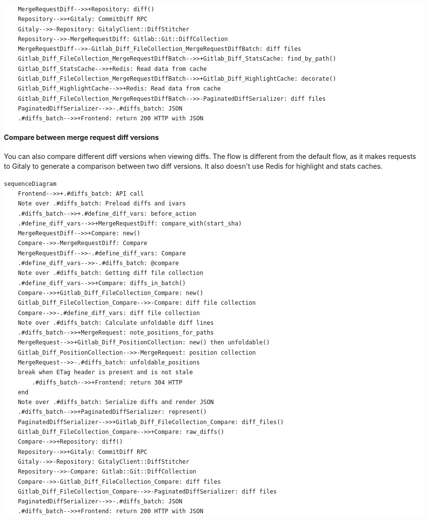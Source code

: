 ```mermaid
    MergeRequestDiff-->>+Repository: diff()
    Repository-->>+Gitaly: CommitDiff RPC
    Gitaly-->>-Repository: GitalyClient::DiffStitcher
    Repository-->>-MergeRequestDiff: Gitlab::Git::DiffCollection
    MergeRequestDiff-->>-Gitlab_Diff_FileCollection_MergeRequestDiffBatch: diff files
    Gitlab_Diff_FileCollection_MergeRequestDiffBatch-->>+Gitlab_Diff_StatsCache: find_by_path()
    Gitlab_Diff_StatsCache-->>+Redis: Read data from cache
    Gitlab_Diff_FileCollection_MergeRequestDiffBatch-->>+Gitlab_Diff_HighlightCache: decorate()
    Gitlab_Diff_HighlightCache-->>+Redis: Read data from cache
    Gitlab_Diff_FileCollection_MergeRequestDiffBatch-->>-PaginatedDiffSerializer: diff files
    PaginatedDiffSerializer-->>-.#diffs_batch: JSON
    .#diffs_batch-->>+Frontend: return 200 HTTP with JSON
```

#### Compare between merge request diff versions

You can also compare different diff versions when viewing diffs. The flow is different
from the default flow, as it makes requests to Gitaly to generate a comparison between two
diff versions. It also doesn't use Redis for highlight and stats caches.

```mermaid
sequenceDiagram
    Frontend-->>+.#diffs_batch: API call
    Note over .#diffs_batch: Preload diffs and ivars
    .#diffs_batch-->>+.#define_diff_vars: before_action
    .#define_diff_vars-->>+MergeRequestDiff: compare_with(start_sha)
    MergeRequestDiff-->>+Compare: new()
    Compare-->>-MergeRequestDiff: Compare
    MergeRequestDiff-->>-.#define_diff_vars: Compare
    .#define_diff_vars-->>-.#diffs_batch: @compare
    Note over .#diffs_batch: Getting diff file collection
    .#define_diff_vars-->>+Compare: diffs_in_batch()
    Compare-->>+Gitlab_Diff_FileCollection_Compare: new()
    Gitlab_Diff_FileCollection_Compare-->>-Compare: diff file collection
    Compare-->>-.#define_diff_vars: diff file collection
    Note over .#diffs_batch: Calculate unfoldable diff lines
    .#diffs_batch-->>+MergeRequest: note_positions_for_paths
    MergeRequest-->>+Gitlab_Diff_PositionCollection: new() then unfoldable()
    Gitlab_Diff_PositionCollection-->>-MergeRequest: position collection
    MergeRequest-->>-.#diffs_batch: unfoldable_positions
    break when ETag header is present and is not stale
        .#diffs_batch-->>+Frontend: return 304 HTTP
    end
    Note over .#diffs_batch: Serialize diffs and render JSON
    .#diffs_batch-->>+PaginatedDiffSerializer: represent()
    PaginatedDiffSerializer-->>+Gitlab_Diff_FileCollection_Compare: diff_files()
    Gitlab_Diff_FileCollection_Compare-->>+Compare: raw_diffs()
    Compare-->>+Repository: diff()
    Repository-->>+Gitaly: CommitDiff RPC
    Gitaly-->>-Repository: GitalyClient::DiffStitcher
    Repository-->>-Compare: Gitlab::Git::DiffCollection
    Compare-->>-Gitlab_Diff_FileCollection_Compare: diff files
    Gitlab_Diff_FileCollection_Compare-->>-PaginatedDiffSerializer: diff files
    PaginatedDiffSerializer-->>-.#diffs_batch: JSON
    .#diffs_batch-->>+Frontend: return 200 HTTP with JSON
```
